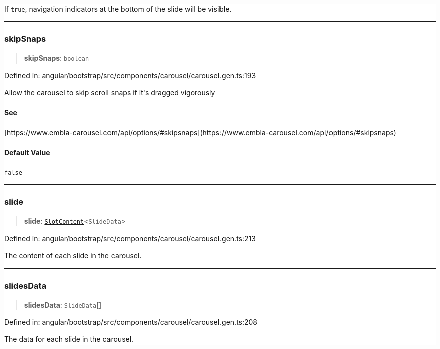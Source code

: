 If `true`, navigation indicators at the bottom of the slide will be visible.

***

### skipSnaps

> **skipSnaps**: `boolean`

Defined in: angular/bootstrap/src/components/carousel/carousel.gen.ts:193

Allow the carousel to skip scroll snaps if it's dragged vigorously

#### See

[https://www.embla-carousel.com/api/options/#skipsnaps](https://www.embla-carousel.com/api/options/#skipsnaps)

#### Default Value

`false`

***

### slide

> **slide**: [`SlotContent`](../type-aliases/SlotContent.md)\<`SlideData`\>

Defined in: angular/bootstrap/src/components/carousel/carousel.gen.ts:213

The content of each slide in the carousel.

***

### slidesData

> **slidesData**: `SlideData`[]

Defined in: angular/bootstrap/src/components/carousel/carousel.gen.ts:208

The data for each slide in the carousel.
